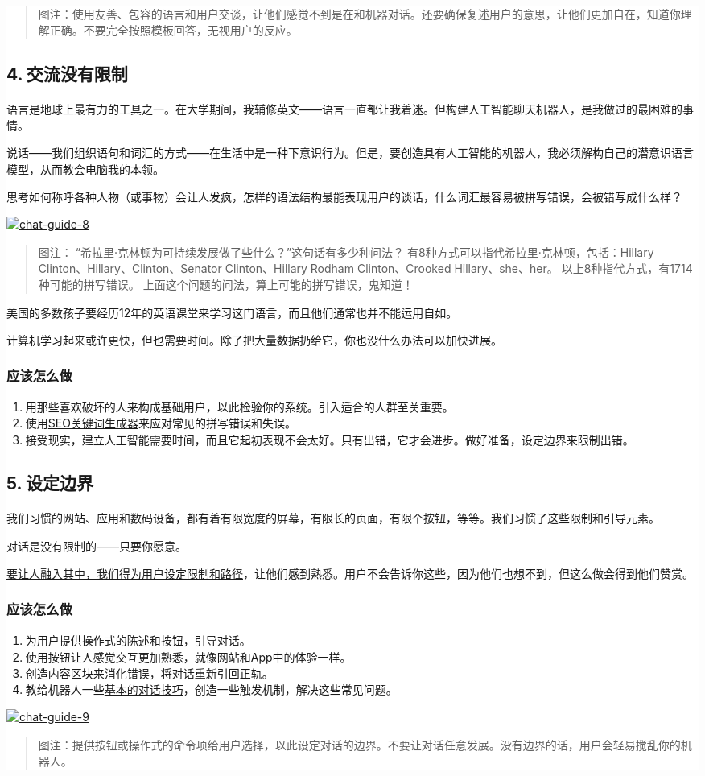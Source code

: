 > 图注：使用友善、包容的语言和用户交谈，让他们感觉不到是在和机器对话。还要确保复述用户的意思，让他们更加自在，知道你理解正确。不要完全按照模板回答，无视用户的反应。

## 4. 交流没有限制

语言是地球上最有力的工具之一。在大学期间，我辅修英文——语言一直都让我着迷。但构建人工智能聊天机器人，是我做过的最困难的事情。

说话——我们组织语句和词汇的方式——在生活中是一种下意识行为。但是，要创造具有人工智能的机器人，我必须解构自己的潜意识语言模型，从而教会电脑我的本领。

思考如何称呼各种人物（或事物）会让人发疯，怎样的语法结构最能表现用户的谈话，什么词汇最容易被拼写错误，会被错写成什么样？

[![chat-guide-8](https://storage.fleek-internal.com/0a3a8890-e65e-47ce-93d7-0442b9209d38-bucket/blog/posts/2016-11/11-02/chat-guide-8.png?ver=1)](https://storage.fleek-internal.com/0a3a8890-e65e-47ce-93d7-0442b9209d38-bucket/blog/posts/2016-11/11-02/chat-guide-8.png "The ultimate guide to chatbots")

> 图注：
> “希拉里·克林顿为可持续发展做了些什么？”这句话有多少种问法？
> 有8种方式可以指代希拉里·克林顿，包括：Hillary Clinton、Hillary、Clinton、Senator Clinton、Hillary Rodham Clinton、Crooked Hillary、she、her。
> 以上8种指代方式，有1714种可能的拼写错误。
> 上面这个问题的问法，算上可能的拼写错误，鬼知道！

美国的多数孩子要经历12年的英语课堂来学习这门语言，而且他们通常也并不能运用自如。

计算机学习起来或许更快，但也需要时间。除了把大量数据扔给它，你也没什么办法可以加快进展。

### 应该怎么做

1. 用那些喜欢破坏的人来构成基础用户，以此检验你的系统。引入适合的人群至关重要。
2. 使用[SEO关键词生成器](http://tools.seobook.com/spelling/keywords-typos.cgi)来应对常见的拼写错误和失误。
3. 接受现实，建立人工智能需要时间，而且它起初表现不会太好。只有出错，它才会进步。做好准备，设定边界来限制出错。

## 5. 设定边界

我们习惯的网站、应用和数码设备，都有着有限宽度的屏幕，有限长的页面，有限个按钮，等等。我们习惯了这些限制和引导元素。

对话是没有限制的——只要你愿意。

[要让人融入其中，我们得为用户设定限制和路径](https://twitter.com/intent/tweet?text=%22To+keep+people+engaged+we+need+to+create+limits+and+pathways+for+users%22+http%3A%2F%2Fblog.invisionapp.com%2Fguide-to-chatbots%2F+via+%40InVisionApp)，让他们感到熟悉。用户不会告诉你这些，因为他们也想不到，但这么做会得到他们赞赏。

### 应该怎么做

1. 为用户提供操作式的陈述和按钮，引导对话。
2. 使用按钮让人感觉交互更加熟悉，就像网站和App中的体验一样。
3. 创造内容区块来消化错误，将对话重新引回正轨。
4. 教给机器人一些[基本的对话技巧](http://www.topbots.com/2016/10/02/6convoskills/)，创造一些触发机制，解决这些常见问题。

[![chat-guide-9](https://storage.fleek-internal.com/0a3a8890-e65e-47ce-93d7-0442b9209d38-bucket/blog/posts/2016-11/11-02/chat-guide-9.png?ver=1)](https://storage.fleek-internal.com/0a3a8890-e65e-47ce-93d7-0442b9209d38-bucket/blog/posts/2016-11/11-02/chat-guide-9.png "The ultimate guide to chatbots")

> 图注：提供按钮或操作式的命令项给用户选择，以此设定对话的边界。不要让对话任意发展。没有边界的话，用户会轻易搅乱你的机器人。
